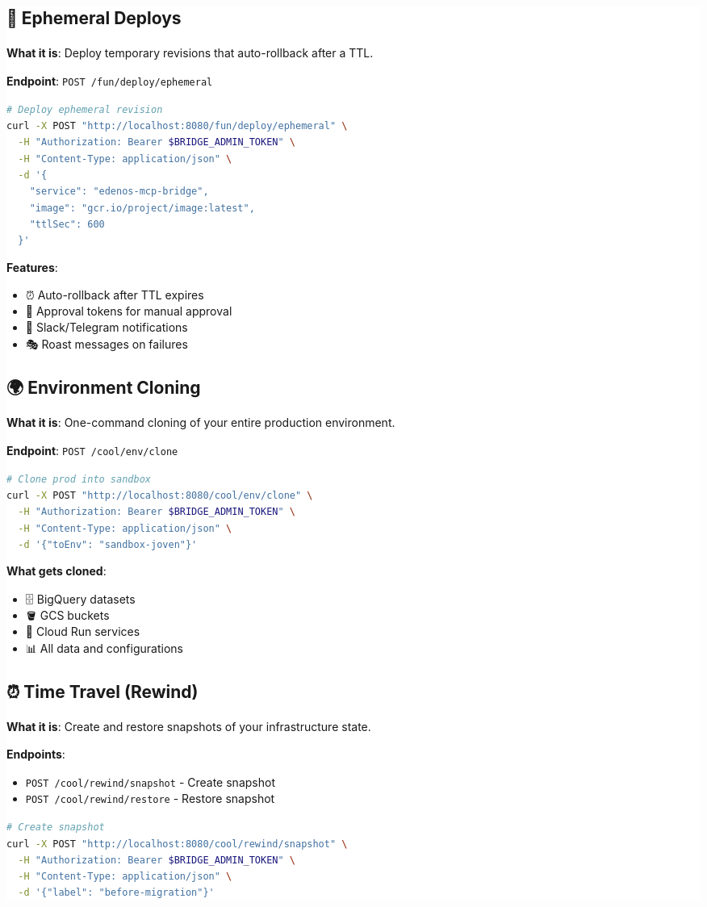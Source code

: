 ## 🚀 Ephemeral Deploys

**What it is**: Deploy temporary revisions that auto-rollback after a TTL.

**Endpoint**: `POST /fun/deploy/ephemeral`

```bash
# Deploy ephemeral revision
curl -X POST "http://localhost:8080/fun/deploy/ephemeral" \
  -H "Authorization: Bearer $BRIDGE_ADMIN_TOKEN" \
  -H "Content-Type: application/json" \
  -d '{
    "service": "edenos-mcp-bridge",
    "image": "gcr.io/project/image:latest",
    "ttlSec": 600
  }'
```

**Features**:
- ⏰ Auto-rollback after TTL expires
- 🔐 Approval tokens for manual approval
- 📱 Slack/Telegram notifications
- 🎭 Roast messages on failures

## 🌍 Environment Cloning

**What it is**: One-command cloning of your entire production environment.

**Endpoint**: `POST /cool/env/clone`

```bash
# Clone prod into sandbox
curl -X POST "http://localhost:8080/cool/env/clone" \
  -H "Authorization: Bearer $BRIDGE_ADMIN_TOKEN" \
  -H "Content-Type: application/json" \
  -d '{"toEnv": "sandbox-joven"}'
```

**What gets cloned**:
- 🗄️ BigQuery datasets
- 🪣 GCS buckets  
- 🚀 Cloud Run services
- 📊 All data and configurations

## ⏰ Time Travel (Rewind)

**What it is**: Create and restore snapshots of your infrastructure state.

**Endpoints**:
- `POST /cool/rewind/snapshot` - Create snapshot
- `POST /cool/rewind/restore` - Restore snapshot

```bash
# Create snapshot
curl -X POST "http://localhost:8080/cool/rewind/snapshot" \
  -H "Authorization: Bearer $BRIDGE_ADMIN_TOKEN" \
  -H "Content-Type: application/json" \
  -d '{"label": "before-migration"}'
```
